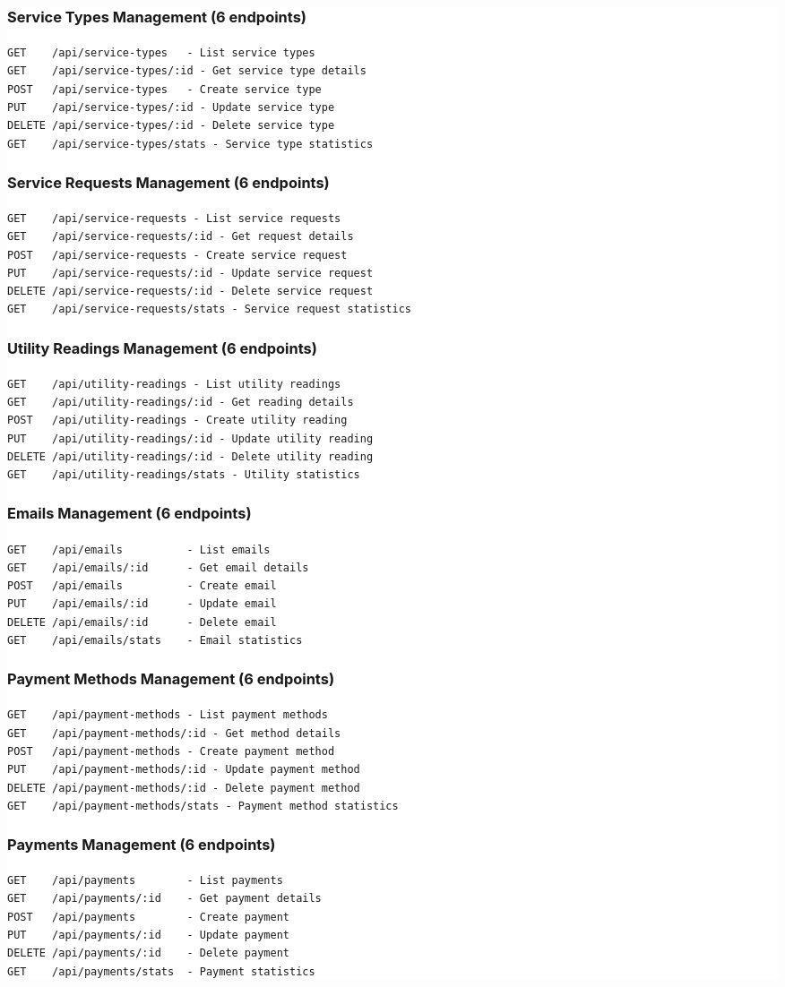 ### Service Types Management (6 endpoints)
```
GET    /api/service-types   - List service types
GET    /api/service-types/:id - Get service type details
POST   /api/service-types   - Create service type
PUT    /api/service-types/:id - Update service type
DELETE /api/service-types/:id - Delete service type
GET    /api/service-types/stats - Service type statistics
```

### Service Requests Management (6 endpoints)
```
GET    /api/service-requests - List service requests
GET    /api/service-requests/:id - Get request details
POST   /api/service-requests - Create service request
PUT    /api/service-requests/:id - Update service request
DELETE /api/service-requests/:id - Delete service request
GET    /api/service-requests/stats - Service request statistics
```

### Utility Readings Management (6 endpoints)
```
GET    /api/utility-readings - List utility readings
GET    /api/utility-readings/:id - Get reading details
POST   /api/utility-readings - Create utility reading
PUT    /api/utility-readings/:id - Update utility reading
DELETE /api/utility-readings/:id - Delete utility reading
GET    /api/utility-readings/stats - Utility statistics
```

### Emails Management (6 endpoints)
```
GET    /api/emails          - List emails
GET    /api/emails/:id      - Get email details
POST   /api/emails          - Create email
PUT    /api/emails/:id      - Update email
DELETE /api/emails/:id      - Delete email
GET    /api/emails/stats    - Email statistics
```

### Payment Methods Management (6 endpoints)
```
GET    /api/payment-methods - List payment methods
GET    /api/payment-methods/:id - Get method details
POST   /api/payment-methods - Create payment method
PUT    /api/payment-methods/:id - Update payment method
DELETE /api/payment-methods/:id - Delete payment method
GET    /api/payment-methods/stats - Payment method statistics
```

### Payments Management (6 endpoints)
```
GET    /api/payments        - List payments
GET    /api/payments/:id    - Get payment details
POST   /api/payments        - Create payment
PUT    /api/payments/:id    - Update payment
DELETE /api/payments/:id    - Delete payment
GET    /api/payments/stats  - Payment statistics
```
